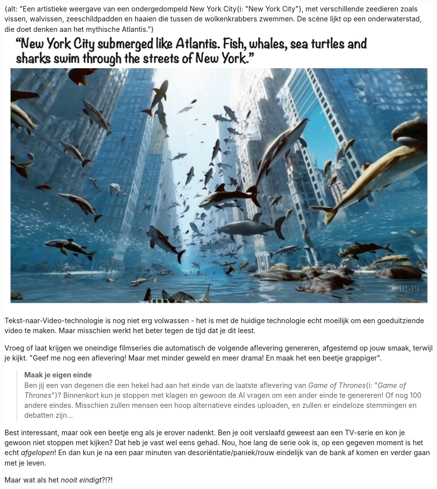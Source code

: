 {alt: "Een artistieke weergave van een ondergedompeld New York City{i: "New York City"}, met verschillende zeedieren zoals vissen, walvissen, zeeschildpadden en haaien die tussen de wolkenkrabbers zwemmen. De scène lijkt op een onderwaterstad, die doet denken aan het mythische Atlantis."}
![](resources/070-text-to-video-2.jpg)

Tekst-naar-Video-technologie is nog niet erg volwassen - het is met de huidige technologie echt moeilijk om een goeduitziende video te maken. Maar misschien werkt het beter tegen de tijd dat je dit leest.

Vroeg of laat krijgen we oneindige filmseries die automatisch de volgende aflevering genereren, afgestemd op jouw smaak, terwijl je kijkt. "Geef me nog een aflevering! Maar met minder geweld en meer drama! En maak het een beetje grappiger".

> **Maak je eigen einde**  
> Ben jij een van degenen die een hekel had aan het einde van de laatste aflevering van *Game of Thrones*{i: "*Game of Thrones*"}? Binnenkort kun je stoppen met klagen en gewoon de AI vragen om een ander einde te genereren! Of nog 100 andere eindes. Misschien zullen mensen een hoop alternatieve eindes uploaden, en zullen er eindeloze stemmingen en debatten zijn...

Best interessant, maar ook een beetje eng als je erover nadenkt. Ben je ooit verslaafd geweest aan een TV-serie en kon je gewoon niet stoppen met kijken? Dat heb je vast wel eens gehad. Nou, hoe lang de serie ook is, op een gegeven moment is het echt _afgelopen_! En dan kun je na een paar minuten van desoriëntatie/paniek/rouw eindelijk van de bank af komen en verder gaan met je leven.

Maar wat als het _nooit eindigt_?!?!
